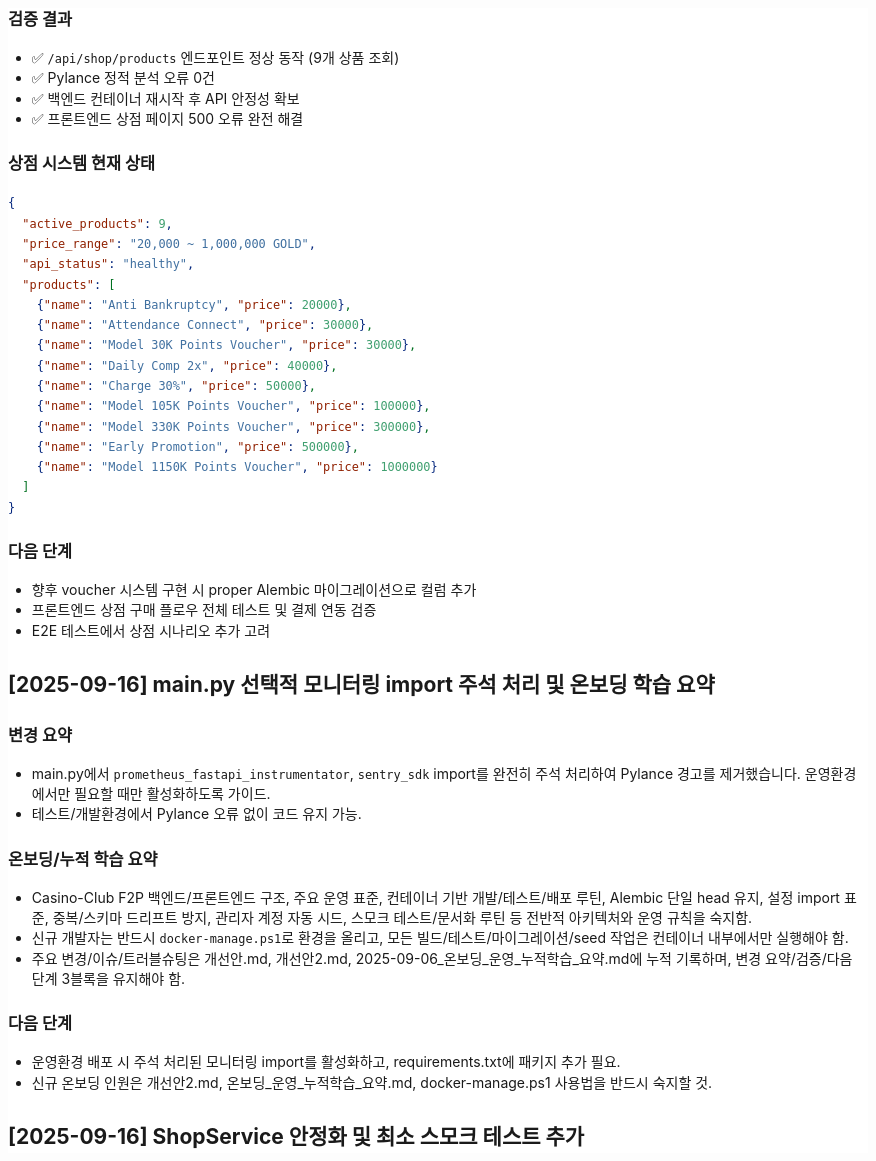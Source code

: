 ### 검증 결과
- ✅ `/api/shop/products` 엔드포인트 정상 동작 (9개 상품 조회)
- ✅ Pylance 정적 분석 오류 0건 
- ✅ 백엔드 컨테이너 재시작 후 API 안정성 확보
- ✅ 프론트엔드 상점 페이지 500 오류 완전 해결

### 상점 시스템 현재 상태
```json
{
  "active_products": 9,
  "price_range": "20,000 ~ 1,000,000 GOLD",
  "api_status": "healthy",
  "products": [
    {"name": "Anti Bankruptcy", "price": 20000},
    {"name": "Attendance Connect", "price": 30000},
    {"name": "Model 30K Points Voucher", "price": 30000},
    {"name": "Daily Comp 2x", "price": 40000},
    {"name": "Charge 30%", "price": 50000},
    {"name": "Model 105K Points Voucher", "price": 100000},
    {"name": "Model 330K Points Voucher", "price": 300000},
    {"name": "Early Promotion", "price": 500000},
    {"name": "Model 1150K Points Voucher", "price": 1000000}
  ]
}
```

### 다음 단계
- 향후 voucher 시스템 구현 시 proper Alembic 마이그레이션으로 컬럼 추가
- 프론트엔드 상점 구매 플로우 전체 테스트 및 결제 연동 검증
- E2E 테스트에서 상점 시나리오 추가 고려

## [2025-09-16] main.py 선택적 모니터링 import 주석 처리 및 온보딩 학습 요약

### 변경 요약
- main.py에서 `prometheus_fastapi_instrumentator`, `sentry_sdk` import를 완전히 주석 처리하여 Pylance 경고를 제거했습니다. 운영환경에서만 필요할 때만 활성화하도록 가이드.
- 테스트/개발환경에서 Pylance 오류 없이 코드 유지 가능.

### 온보딩/누적 학습 요약
- Casino-Club F2P 백엔드/프론트엔드 구조, 주요 운영 표준, 컨테이너 기반 개발/테스트/배포 루틴, Alembic 단일 head 유지, 설정 import 표준, 중복/스키마 드리프트 방지, 관리자 계정 자동 시드, 스모크 테스트/문서화 루틴 등 전반적 아키텍처와 운영 규칙을 숙지함.
- 신규 개발자는 반드시 `docker-manage.ps1`로 환경을 올리고, 모든 빌드/테스트/마이그레이션/seed 작업은 컨테이너 내부에서만 실행해야 함.
- 주요 변경/이슈/트러블슈팅은 개선안.md, 개선안2.md, 2025-09-06_온보딩_운영_누적학습_요약.md에 누적 기록하며, 변경 요약/검증/다음 단계 3블록을 유지해야 함.

### 다음 단계
- 운영환경 배포 시 주석 처리된 모니터링 import를 활성화하고, requirements.txt에 패키지 추가 필요.
- 신규 온보딩 인원은 개선안2.md, 온보딩_운영_누적학습_요약.md, docker-manage.ps1 사용법을 반드시 숙지할 것.
## [2025-09-16] ShopService 안정화 및 최소 스모크 테스트 추가
